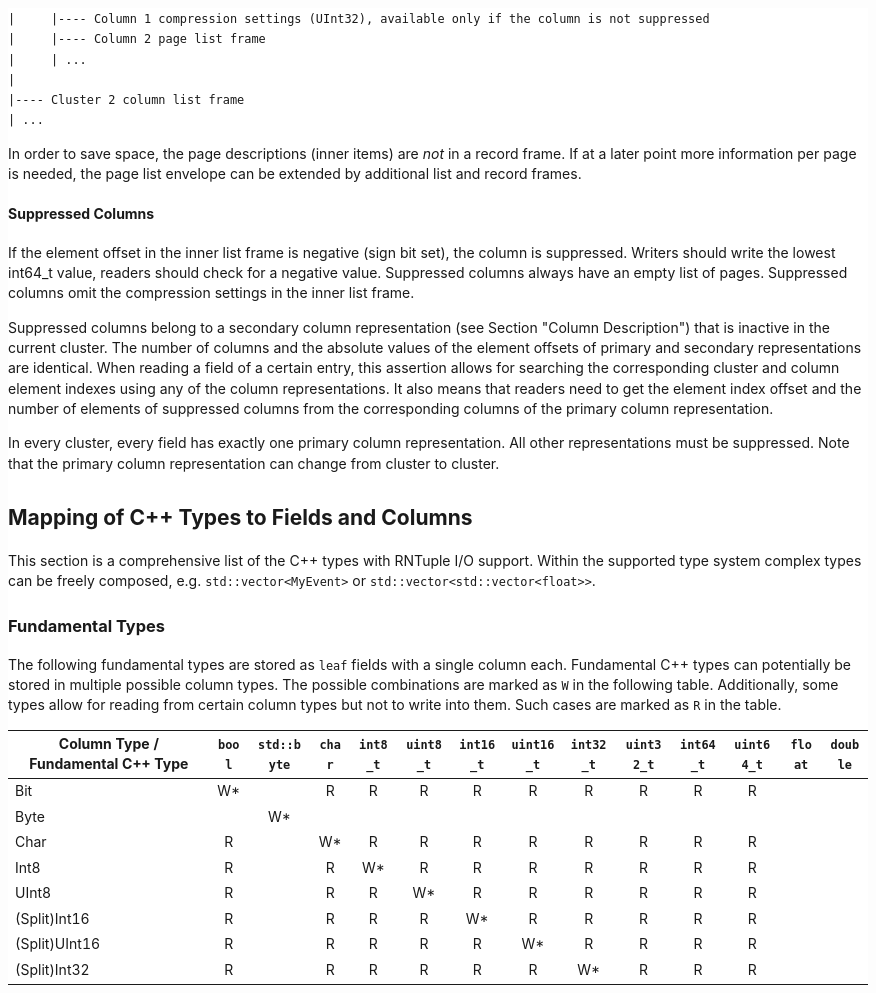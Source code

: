     |     |---- Column 1 compression settings (UInt32), available only if the column is not suppressed
    |     |---- Column 2 page list frame
    |     | ...
    |
    |---- Cluster 2 column list frame
    | ...

In order to save space, the page descriptions (inner items) are _not_ in a record frame.
If at a later point more information per page is needed,
the page list envelope can be extended by additional list and record frames.

#### Suppressed Columns

If the element offset in the inner list frame is negative (sign bit set), the column is suppressed.
Writers should write the lowest int64_t value, readers should check for a negative value.
Suppressed columns always have an empty list of pages.
Suppressed columns omit the compression settings in the inner list frame.

Suppressed columns belong to a secondary column representation (see Section "Column Description")
that is inactive in the current cluster.
The number of columns
and the absolute values of the element offsets of primary and secondary representations are identical.
When reading a field of a certain entry, this assertion allows for searching the corresponding
cluster and column element indexes using any of the column representations.
It also means that readers need to get the element index offset and the number of elements of suppressed columns
from the corresponding columns of the primary column representation.

In every cluster, every field has exactly one primary column representation.
All other representations must be suppressed.
Note that the primary column representation can change from cluster to cluster.

## Mapping of C++ Types to Fields and Columns

This section is a comprehensive list of the C++ types with RNTuple I/O support.
Within the supported type system complex types can be freely composed,
e.g. `std::vector<MyEvent>` or `std::vector<std::vector<float>>`.

### Fundamental Types

The following fundamental types are stored as `leaf` fields with a single column each.
Fundamental C++ types can potentially be stored in multiple possible column types.
The possible combinations are marked as `W` in the following table.
Additionally, some types allow for reading from certain column types but not to write into them.
Such cases are marked as `R` in the table.

| Column Type / Fundamental C++ Type | `bool` | `std::byte` | `char` | `int8_t` | `uint8_t` | `int16_t` | `uint16_t` | `int32_t` | `uint32_t` | `int64_t` | `uint64_t` | `float` | `double` |
| ---------------------------------- |:------:|:-----------:|:------:|:--------:|:---------:|:---------:|:----------:|:---------:|:----------:|:---------:|:----------:|:-------:|:--------:|
| Bit                                |   W*   |             |   R    |    R     |     R     |     R     |     R      |     R     |     R      |     R     |     R      |         |          |
| Byte                               |        |     W*      |        |          |           |           |            |           |            |           |            |         |          |
| Char                               |   R    |             |   W*   |    R     |     R     |     R     |     R      |     R     |     R      |     R     |     R      |         |          |
| Int8                               |   R    |             |   R    |    W*    |     R     |     R     |     R      |     R     |     R      |     R     |     R      |         |          |
| UInt8                              |   R    |             |   R    |    R     |    W*     |     R     |     R      |     R     |     R      |     R     |     R      |         |          |
| (Split)Int16                       |   R    |             |   R    |    R     |     R     |    W*     |     R      |     R     |     R      |     R     |     R      |         |          |
| (Split)UInt16                      |   R    |             |   R    |    R     |     R     |     R     |     W*     |     R     |     R      |     R     |     R      |         |          |
| (Split)Int32                       |   R    |             |   R    |    R     |     R     |     R     |     R      |    W*     |     R      |     R     |     R      |         |          |